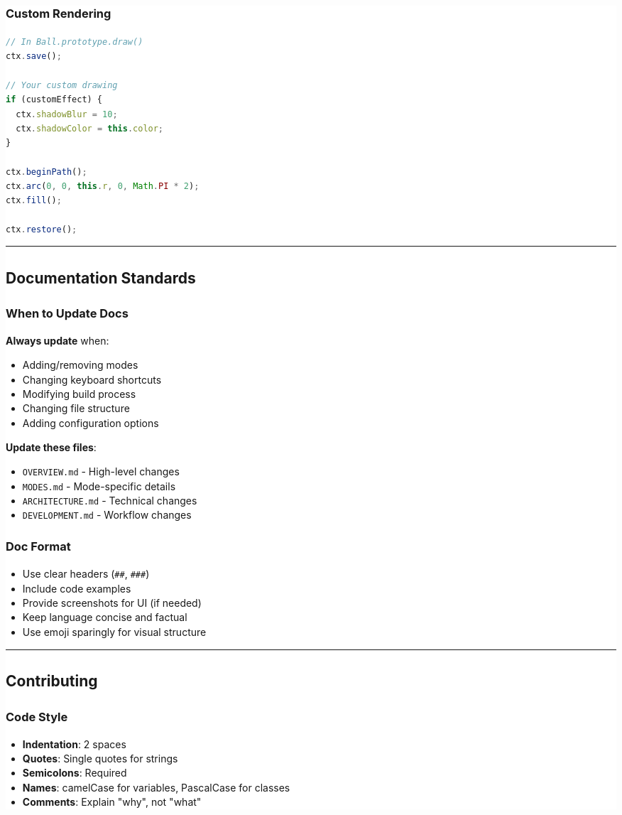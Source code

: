 ### Custom Rendering
```javascript
// In Ball.prototype.draw()
ctx.save();

// Your custom drawing
if (customEffect) {
  ctx.shadowBlur = 10;
  ctx.shadowColor = this.color;
}

ctx.beginPath();
ctx.arc(0, 0, this.r, 0, Math.PI * 2);
ctx.fill();

ctx.restore();
```

---

## Documentation Standards

### When to Update Docs

**Always update** when:
- Adding/removing modes
- Changing keyboard shortcuts
- Modifying build process
- Changing file structure
- Adding configuration options

**Update these files**:
- `OVERVIEW.md` - High-level changes
- `MODES.md` - Mode-specific details
- `ARCHITECTURE.md` - Technical changes
- `DEVELOPMENT.md` - Workflow changes

### Doc Format
- Use clear headers (`##`, `###`)
- Include code examples
- Provide screenshots for UI (if needed)
- Keep language concise and factual
- Use emoji sparingly for visual structure

---

## Contributing

### Code Style
- **Indentation**: 2 spaces
- **Quotes**: Single quotes for strings
- **Semicolons**: Required
- **Names**: camelCase for variables, PascalCase for classes
- **Comments**: Explain "why", not "what"
